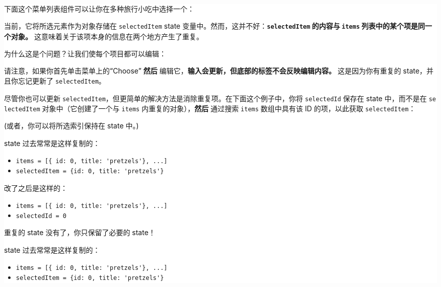 下面这个菜单列表组件可以让你在多种旅行小吃中选择一个：

<iframe src="https://codesandbox.io/embed/nice-mclean-0m3ydb?fontsize=14&hidenavigation=1&module=%2FApp.js&theme=dark"
     style="width:100%; height:500px; border:0; border-radius: 4px; overflow:hidden;"
     title="nice-mclean-0m3ydb"
     allow="accelerometer; ambient-light-sensor; camera; encrypted-media; geolocation; gyroscope; hid; microphone; midi; payment; usb; vr; xr-spatial-tracking"
     sandbox="allow-forms allow-modals allow-popups allow-presentation allow-same-origin allow-scripts"
   ></iframe>

当前，它将所选元素作为对象存储在 `selectedItem` state 变量中。然而，这并不好：**`selectedItem` 的内容与 `items` 列表中的某个项是同一个对象。** 这意味着关于该项本身的信息在两个地方产生了重复。

为什么这是个问题？让我们使每个项目都可以编辑：

<iframe src="https://codesandbox.io/embed/boring-wu-769ixj?fontsize=14&hidenavigation=1&module=%2FApp.js&theme=dark"
     style="width:100%; height:500px; border:0; border-radius: 4px; overflow:hidden;"
     title="boring-wu-769ixj"
     allow="accelerometer; ambient-light-sensor; camera; encrypted-media; geolocation; gyroscope; hid; microphone; midi; payment; usb; vr; xr-spatial-tracking"
     sandbox="allow-forms allow-modals allow-popups allow-presentation allow-same-origin allow-scripts"
   ></iframe>

请注意，如果你首先单击菜单上的“Choose” **然后** 编辑它，**输入会更新，但底部的标签不会反映编辑内容。** 这是因为你有重复的 state，并且你忘记更新了 `selectedItem`。

尽管你也可以更新 `selectedItem`，但更简单的解决方法是消除重复项。在下面这个例子中，你将 `selectedId` 保存在 state 中，而不是在 `selectedItem` 对象中（它创建了一个与 `items` 内重复的对象），**然后** 通过搜索 `items` 数组中具有该 ID 的项，以此获取 `selectedItem`：

<iframe src="https://codesandbox.io/embed/tender-frog-ubzyo9?fontsize=14&hidenavigation=1&module=%2FApp.js&theme=dark"
     style="width:100%; height:500px; border:0; border-radius: 4px; overflow:hidden;"
     title="tender-frog-ubzyo9"
     allow="accelerometer; ambient-light-sensor; camera; encrypted-media; geolocation; gyroscope; hid; microphone; midi; payment; usb; vr; xr-spatial-tracking"
     sandbox="allow-forms allow-modals allow-popups allow-presentation allow-same-origin allow-scripts"
   ></iframe>

(或者，你可以将所选索引保持在 state 中。)

state 过去常常是这样复制的：

- `items = [{ id: 0, title: 'pretzels'}, ...]`
- `selectedItem = {id: 0, title: 'pretzels'}`

改了之后是这样的：

- `items = [{ id: 0, title: 'pretzels'}, ...]`
- `selectedId = 0`

重复的 state 没有了，你只保留了必要的 state！

state 过去常常是这样复制的：

- `items = [{ id: 0, title: 'pretzels'}, ...]`
- `selectedItem = {id: 0, title: 'pretzels'}`
